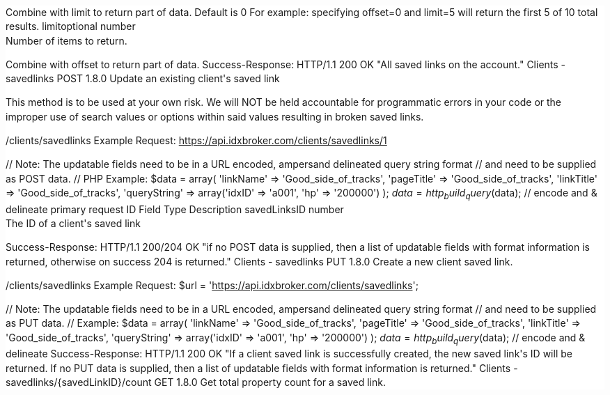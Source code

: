 Combine with limit to return part of data.
Default is 0
For example: specifying offset=0 and limit=5 will return the first 5 of 10 total results.
limitoptional	number	
Number of items to return.

Combine with offset to return part of data.
Success-Response:
HTTP/1.1 200 OK "All saved links on the account."
Clients - savedlinks POST
1.8.0 
Update an existing client's saved link

This method is to be used at your own risk. We will NOT be held accountable for programmatic errors in your code or the improper use of search values or options within said values resulting in broken saved links.

/clients/savedlinks
Example Request:
https://api.idxbroker.com/clients/savedlinks/1

// Note: The updatable fields need to be in a URL encoded, ampersand delineated query string format
// and need to be supplied as POST data.
// PHP Example:
$data = array(
 'linkName' => 'Good_side_of_tracks',
 'pageTitle' => 'Good_side_of_tracks',
 'linkTitle' => 'Good_side_of_tracks',
 'queryString' => array('idxID' => 'a001', 'hp' => '200000')
);
$data = http_build_query($data); // encode and & delineate
primary request ID
Field	Type	Description
savedLinksID	number	
The ID of a client's saved link

Success-Response:
HTTP/1.1 200/204 OK "if no POST data is supplied, then a list of updatable fields with format information is returned, otherwise on success 204 is returned."
Clients - savedlinks PUT
1.8.0 
Create a new client saved link.

/clients/savedlinks
Example Request:
$url = 'https://api.idxbroker.com/clients/savedlinks';

// Note: The updatable fields need to be in a URL encoded, ampersand delineated query string format
// and need to be supplied as PUT data.
// Example:
$data = array(
 'linkName' => 'Good_side_of_tracks',
 'pageTitle' => 'Good_side_of_tracks',
 'linkTitle' => 'Good_side_of_tracks',
 'queryString' => array('idxID' => 'a001', 'hp' => '200000')
);
$data = http_build_query($data); // encode and & delineate
Success-Response:
HTTP/1.1 200 OK "If a client saved link is successfully created, the new saved link's ID will be returned. If no PUT data is supplied, then a list of updatable fields with format information is returned."
Clients - savedlinks/{savedLinkID}/count GET
1.8.0 
Get total property count for a saved link.
